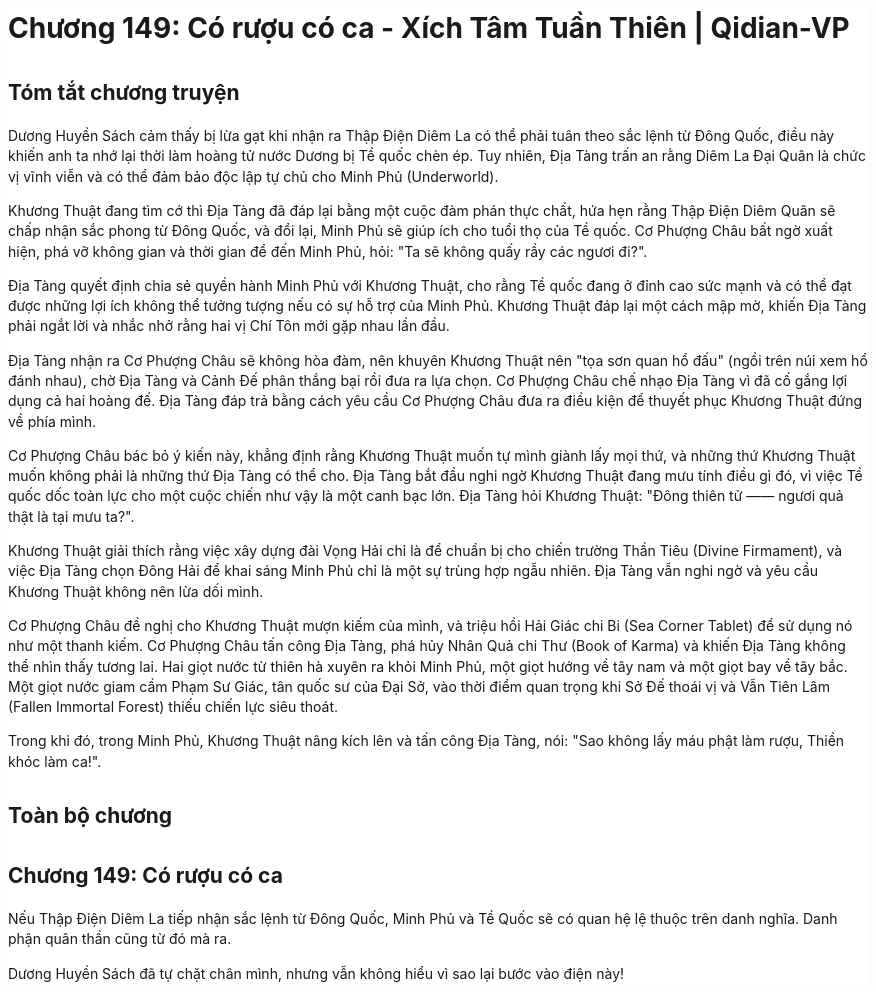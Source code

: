 # Chương 149: Có rượu có ca - Xích Tâm Tuần Thiên | Qidian-VP

## Tóm tắt chương truyện

Dương Huyền Sách cảm thấy bị lừa gạt khi nhận ra Thập Điện Diêm La có thể phải tuân theo sắc lệnh từ Đông Quốc, điều này khiến anh ta nhớ lại thời làm hoàng tử nước Dương bị Tề quốc chèn ép. Tuy nhiên, Địa Tàng trấn an rằng Diêm La Đại Quân là chức vị vĩnh viễn và có thể đảm bảo độc lập tự chủ cho Minh Phủ (Underworld).

Khương Thuật đang tìm cớ thì Địa Tàng đã đáp lại bằng một cuộc đàm phán thực chất, hứa hẹn rằng Thập Điện Diêm Quân sẽ chấp nhận sắc phong từ Đông Quốc, và đổi lại, Minh Phủ sẽ giúp ích cho tuổi thọ của Tề quốc. Cơ Phượng Châu bất ngờ xuất hiện, phá vỡ không gian và thời gian để đến Minh Phủ, hỏi: "Ta sẽ không quấy rầy các ngươi đi?".

Địa Tàng quyết định chia sẻ quyền hành Minh Phủ với Khương Thuật, cho rằng Tề quốc đang ở đỉnh cao sức mạnh và có thể đạt được những lợi ích không thể tưởng tượng nếu có sự hỗ trợ của Minh Phủ. Khương Thuật đáp lại một cách mập mờ, khiến Địa Tàng phải ngắt lời và nhắc nhở rằng hai vị Chí Tôn mới gặp nhau lần đầu.

Địa Tàng nhận ra Cơ Phượng Châu sẽ không hòa đàm, nên khuyên Khương Thuật nên "tọa sơn quan hổ đấu" (ngồi trên núi xem hổ đánh nhau), chờ Địa Tàng và Cảnh Đế phân thắng bại rồi đưa ra lựa chọn. Cơ Phượng Châu chế nhạo Địa Tàng vì đã cố gắng lợi dụng cả hai hoàng đế. Địa Tàng đáp trả bằng cách yêu cầu Cơ Phượng Châu đưa ra điều kiện để thuyết phục Khương Thuật đứng về phía mình.

Cơ Phượng Châu bác bỏ ý kiến này, khẳng định rằng Khương Thuật muốn tự mình giành lấy mọi thứ, và những thứ Khương Thuật muốn không phải là những thứ Địa Tàng có thể cho. Địa Tàng bắt đầu nghi ngờ Khương Thuật đang mưu tính điều gì đó, vì việc Tề quốc dốc toàn lực cho một cuộc chiến như vậy là một canh bạc lớn. Địa Tàng hỏi Khương Thuật: "Đông thiên tử —— ngươi quả thật là tại mưu ta?".

Khương Thuật giải thích rằng việc xây dựng đài Vọng Hải chỉ là để chuẩn bị cho chiến trường Thần Tiêu (Divine Firmament), và việc Địa Tàng chọn Đông Hải để khai sáng Minh Phủ chỉ là một sự trùng hợp ngẫu nhiên. Địa Tàng vẫn nghi ngờ và yêu cầu Khương Thuật không nên lừa dối mình.

Cơ Phượng Châu đề nghị cho Khương Thuật mượn kiếm của mình, và triệu hồi Hải Giác chi Bi (Sea Corner Tablet) để sử dụng nó như một thanh kiếm. Cơ Phượng Châu tấn công Địa Tàng, phá hủy Nhân Quả chi Thư (Book of Karma) và khiến Địa Tàng không thể nhìn thấy tương lai. Hai giọt nước từ thiên hà xuyên ra khỏi Minh Phủ, một giọt hướng về tây nam và một giọt bay về tây bắc. Một giọt nước giam cầm Phạm Sư Giác, tân quốc sư của Đại Sở, vào thời điểm quan trọng khi Sở Đế thoái vị và Vẫn Tiên Lâm (Fallen Immortal Forest) thiếu chiến lực siêu thoát.

Trong khi đó, trong Minh Phủ, Khương Thuật nâng kích lên và tấn công Địa Tàng, nói: "Sao không lấy máu phật làm rượu, Thiền khóc làm ca!".

## Toàn bộ chương

## Chương 149: Có rượu có ca

Nếu Thập Điện Diêm La tiếp nhận sắc lệnh từ Đông Quốc, Minh Phủ và Tề Quốc sẽ có quan hệ lệ thuộc trên danh nghĩa. Danh phận quân thần cũng từ đó mà ra.

Dương Huyền Sách đã tự chặt chân mình, nhưng vẫn không hiểu vì sao lại bước vào điện này!
